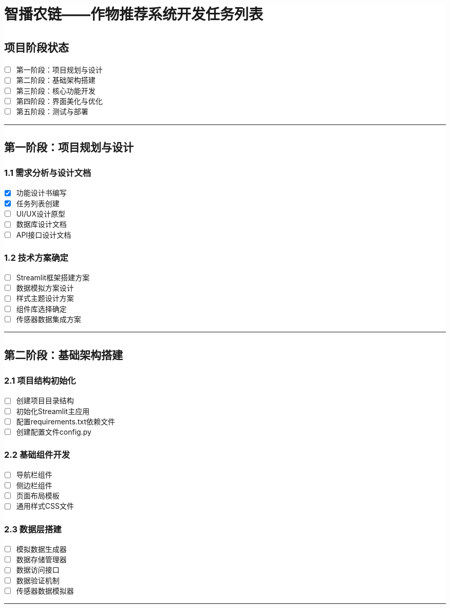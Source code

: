 # 智播农链——作物推荐系统开发任务列表

## 项目阶段状态
- [ ] 第一阶段：项目规划与设计
- [ ] 第二阶段：基础架构搭建
- [ ] 第三阶段：核心功能开发
- [ ] 第四阶段：界面美化与优化
- [ ] 第五阶段：测试与部署

---

## 第一阶段：项目规划与设计

### 1.1 需求分析与设计文档
- [x] 功能设计书编写
- [x] 任务列表创建
- [ ] UI/UX设计原型
- [ ] 数据库设计文档
- [ ] API接口设计文档

### 1.2 技术方案确定
- [ ] Streamlit框架搭建方案
- [ ] 数据模拟方案设计
- [ ] 样式主题设计方案
- [ ] 组件库选择确定
- [ ] 传感器数据集成方案

---

## 第二阶段：基础架构搭建

### 2.1 项目结构初始化
- [ ] 创建项目目录结构
- [ ] 初始化Streamlit主应用
- [ ] 配置requirements.txt依赖文件
- [ ] 创建配置文件config.py

### 2.2 基础组件开发
- [ ] 导航栏组件
- [ ] 侧边栏组件
- [ ] 页面布局模板
- [ ] 通用样式CSS文件

### 2.3 数据层搭建
- [ ] 模拟数据生成器
- [ ] 数据存储管理器
- [ ] 数据访问接口
- [ ] 数据验证机制
- [ ] 传感器数据模拟器

---
